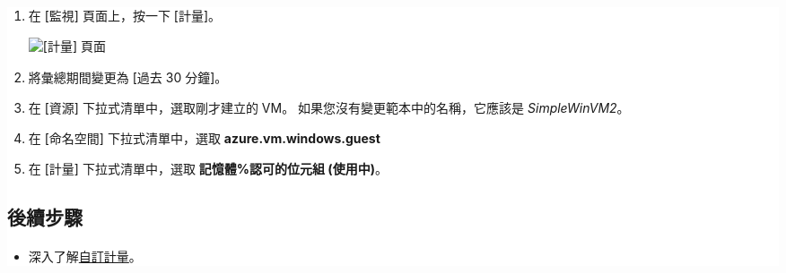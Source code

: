 1. 在 [監視] 頁面上，按一下 [計量]。 

   ![[計量] 頁面](./media/metrics-store-custom-rest-api/metrics.png) 

1. 將彙總期間變更為 [過去 30 分鐘]。  

1. 在 [資源] 下拉式清單中，選取剛才建立的 VM。 如果您沒有變更範本中的名稱，它應該是 *SimpleWinVM2*。  

1. 在 [命名空間] 下拉式清單中，選取 **azure.vm.windows.guest** 

1. 在 [計量] 下拉式清單中，選取 **記憶體\%認可的位元組 (使用中)**。  
 

## <a name="next-steps"></a>後續步驟
- 深入了解[自訂計量](metrics-custom-overview.md)。